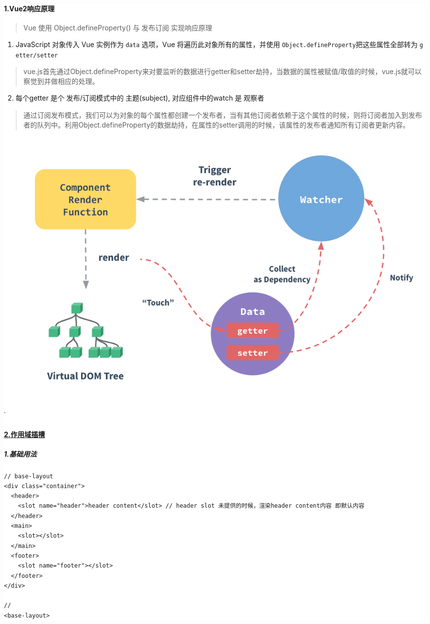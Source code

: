 

#### 1.Vue2响应原理

>  Vue 使用 Object.defineProperty() 与 发布订阅 实现响应原理

1.  JavaScript 对象传入 Vue 实例作为 `data` 选项，Vue 将遍历此对象所有的属性，并使用 `Object.defineProperty`把这些属性全部转为 `getter/setter`

> vue.js首先通过Object.defineProperty来对要监听的数据进行getter和setter劫持，当数据的属性被赋值/取值的时候，vue.js就可以察觉到并做相应的处理。

2. 每个getter 是个 发布/订阅模式中的 主题(subject), 对应组件中的watch 是 观察者

> 通过订阅发布模式，我们可以为对象的每个属性都创建一个发布者，当有其他订阅者依赖于这个属性的时候，则将订阅者加入到发布者的队列中。利用Object.defineProperty的数据劫持，在属性的setter调用的时候，该属性的发布者通知所有订阅者更新内容。

![ ](../../../../image/vue1.png)

˙

#### [2.作用域插槽](https://v2.cn.vuejs.org/v2/guide/components-slots.html)

##### 1.基础用法

```vue
// base-layout
<div class="container">
  <header>
    <slot name="header">header content</slot> // header slot 未提供的时候，渲染header content内容 即默认内容
  </header>
  <main>
    <slot></slot>
  </main>
  <footer>
    <slot name="footer"></slot>
  </footer>
</div>

// 
<base-layout>
```